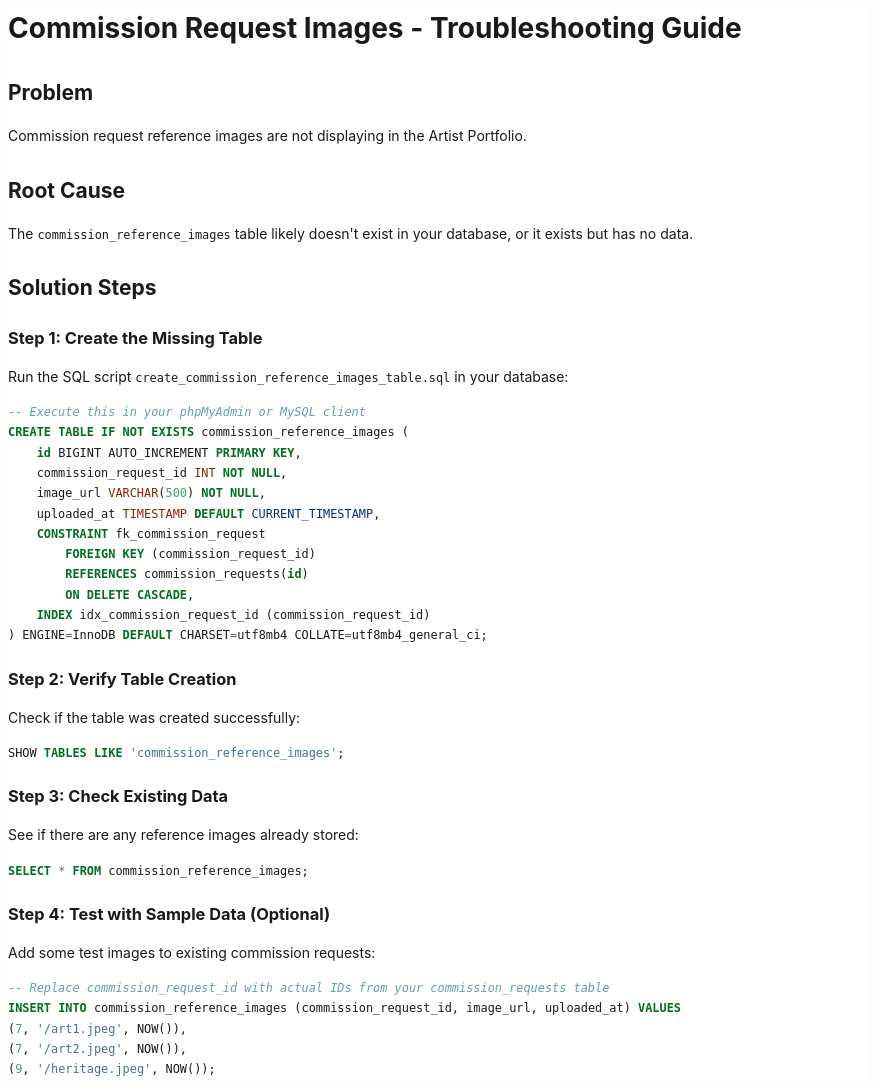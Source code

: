 # Commission Request Images - Troubleshooting Guide

## Problem
Commission request reference images are not displaying in the Artist Portfolio.

## Root Cause
The `commission_reference_images` table likely doesn't exist in your database, or it exists but has no data.

## Solution Steps

### Step 1: Create the Missing Table
Run the SQL script `create_commission_reference_images_table.sql` in your database:

```sql
-- Execute this in your phpMyAdmin or MySQL client
CREATE TABLE IF NOT EXISTS commission_reference_images (
    id BIGINT AUTO_INCREMENT PRIMARY KEY,
    commission_request_id INT NOT NULL,
    image_url VARCHAR(500) NOT NULL,
    uploaded_at TIMESTAMP DEFAULT CURRENT_TIMESTAMP,
    CONSTRAINT fk_commission_request 
        FOREIGN KEY (commission_request_id) 
        REFERENCES commission_requests(id) 
        ON DELETE CASCADE,
    INDEX idx_commission_request_id (commission_request_id)
) ENGINE=InnoDB DEFAULT CHARSET=utf8mb4 COLLATE=utf8mb4_general_ci;
```

### Step 2: Verify Table Creation
Check if the table was created successfully:

```sql
SHOW TABLES LIKE 'commission_reference_images';
```

### Step 3: Check Existing Data
See if there are any reference images already stored:

```sql
SELECT * FROM commission_reference_images;
```

### Step 4: Test with Sample Data (Optional)
Add some test images to existing commission requests:

```sql
-- Replace commission_request_id with actual IDs from your commission_requests table
INSERT INTO commission_reference_images (commission_request_id, image_url, uploaded_at) VALUES
(7, '/art1.jpeg', NOW()),
(7, '/art2.jpeg', NOW()),
(9, '/heritage.jpeg', NOW());
```
